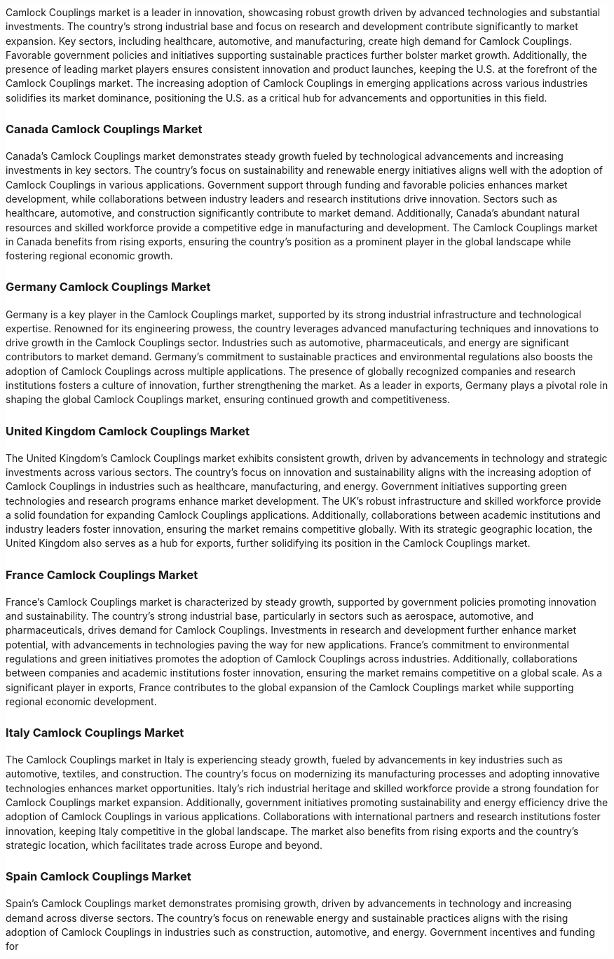 Camlock Couplings market is a leader in innovation, showcasing robust growth driven by advanced technologies and substantial investments. The country&rsquo;s strong industrial base and focus on research and development contribute significantly to market expansion. Key sectors, including healthcare, automotive, and manufacturing, create high demand for Camlock Couplings. Favorable government policies and initiatives supporting sustainable practices further bolster market growth. Additionally, the presence of leading market players ensures consistent innovation and product launches, keeping the U.S. at the forefront of the Camlock Couplings market. The increasing adoption of Camlock Couplings in emerging applications across various industries solidifies its market dominance, positioning the U.S. as a critical hub for advancements and opportunities in this field.</p><h3>Canada Camlock Couplings Market</h3><p>Canada&rsquo;s Camlock Couplings market demonstrates steady growth fueled by technological advancements and increasing investments in key sectors. The country&rsquo;s focus on sustainability and renewable energy initiatives aligns well with the adoption of Camlock Couplings in various applications. Government support through funding and favorable policies enhances market development, while collaborations between industry leaders and research institutions drive innovation. Sectors such as healthcare, automotive, and construction significantly contribute to market demand. Additionally, Canada&rsquo;s abundant natural resources and skilled workforce provide a competitive edge in manufacturing and development. The Camlock Couplings market in Canada benefits from rising exports, ensuring the country&rsquo;s position as a prominent player in the global landscape while fostering regional economic growth.</p><h3>Germany Camlock Couplings Market</h3><p>Germany is a key player in the Camlock Couplings market, supported by its strong industrial infrastructure and technological expertise. Renowned for its engineering prowess, the country leverages advanced manufacturing techniques and innovations to drive growth in the Camlock Couplings sector. Industries such as automotive, pharmaceuticals, and energy are significant contributors to market demand. Germany&rsquo;s commitment to sustainable practices and environmental regulations also boosts the adoption of Camlock Couplings across multiple applications. The presence of globally recognized companies and research institutions fosters a culture of innovation, further strengthening the market. As a leader in exports, Germany plays a pivotal role in shaping the global Camlock Couplings market, ensuring continued growth and competitiveness.</p><h3>United Kingdom Camlock Couplings Market</h3><p>The United Kingdom&rsquo;s Camlock Couplings market exhibits consistent growth, driven by advancements in technology and strategic investments across various sectors. The country&rsquo;s focus on innovation and sustainability aligns with the increasing adoption of Camlock Couplings in industries such as healthcare, manufacturing, and energy. Government initiatives supporting green technologies and research programs enhance market development. The UK&rsquo;s robust infrastructure and skilled workforce provide a solid foundation for expanding Camlock Couplings applications. Additionally, collaborations between academic institutions and industry leaders foster innovation, ensuring the market remains competitive globally. With its strategic geographic location, the United Kingdom also serves as a hub for exports, further solidifying its position in the Camlock Couplings market.</p><h3>France Camlock Couplings Market</h3><p>France&rsquo;s Camlock Couplings market is characterized by steady growth, supported by government policies promoting innovation and sustainability. The country&rsquo;s strong industrial base, particularly in sectors such as aerospace, automotive, and pharmaceuticals, drives demand for Camlock Couplings. Investments in research and development further enhance market potential, with advancements in technologies paving the way for new applications. France&rsquo;s commitment to environmental regulations and green initiatives promotes the adoption of Camlock Couplings across industries. Additionally, collaborations between companies and academic institutions foster innovation, ensuring the market remains competitive on a global scale. As a significant player in exports, France contributes to the global expansion of the Camlock Couplings market while supporting regional economic development.</p><h3>Italy Camlock Couplings Market</h3><p>The Camlock Couplings market in Italy is experiencing steady growth, fueled by advancements in key industries such as automotive, textiles, and construction. The country&rsquo;s focus on modernizing its manufacturing processes and adopting innovative technologies enhances market opportunities. Italy&rsquo;s rich industrial heritage and skilled workforce provide a strong foundation for Camlock Couplings market expansion. Additionally, government initiatives promoting sustainability and energy efficiency drive the adoption of Camlock Couplings in various applications. Collaborations with international partners and research institutions foster innovation, keeping Italy competitive in the global landscape. The market also benefits from rising exports and the country&rsquo;s strategic location, which facilitates trade across Europe and beyond.</p><h3>Spain Camlock Couplings Market</h3><p>Spain&rsquo;s Camlock Couplings market demonstrates promising growth, driven by advancements in technology and increasing demand across diverse sectors. The country&rsquo;s focus on renewable energy and sustainable practices aligns with the rising adoption of Camlock Couplings in industries such as construction, automotive, and energy. Government incentives and funding for